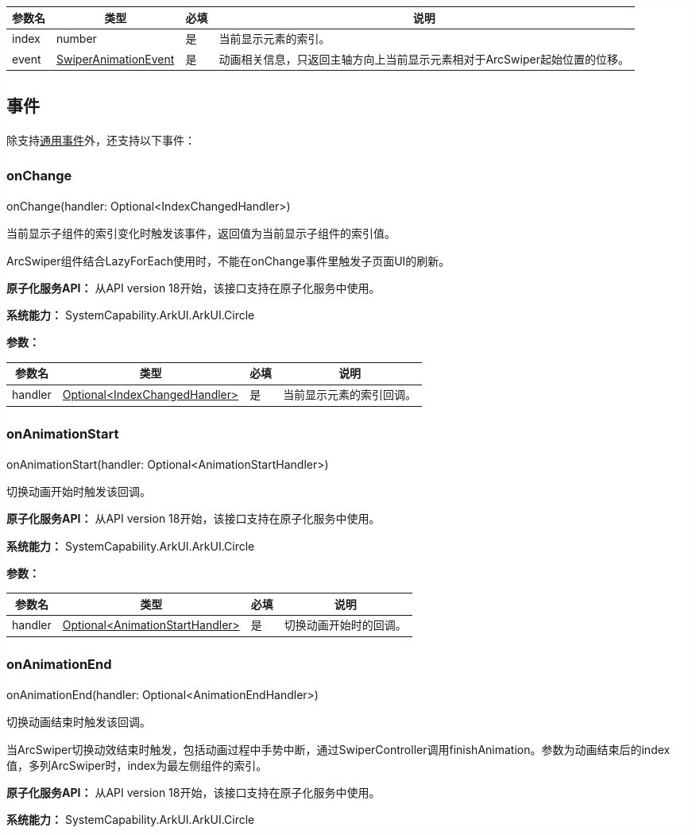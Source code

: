 | 参数名 | 类型                                                         | 必填 | 说明                                                         |
| ------ | ------------------------------------------------------------ | ---- | ------------------------------------------------------------ |
| index  | number                                                       | 是   | 当前显示元素的索引。                                         |
| event  | [SwiperAnimationEvent](ts-container-swiper.md#swiperanimationevent10对象说明) | 是   | 动画相关信息，只返回主轴方向上当前显示元素相对于ArcSwiper起始位置的位移。 |

## 事件

除支持[通用事件](ts-component-general-events.md)外，还支持以下事件：

### onChange

onChange(handler: Optional\<IndexChangedHandler>)

当前显示子组件的索引变化时触发该事件，返回值为当前显示子组件的索引值。

ArcSwiper组件结合LazyForEach使用时，不能在onChange事件里触发子页面UI的刷新。

**原子化服务API：** 从API version 18开始，该接口支持在原子化服务中使用。

**系统能力：** SystemCapability.ArkUI.ArkUI.Circle

**参数：** 

| 参数名  | 类型                                                   | 必填 | 说明                     |
| ------- | ------------------------------------------------------ | ---- | ------------------------ |
| handler | [Optional\<IndexChangedHandler>](#indexchangedhandler) | 是   | 当前显示元素的索引回调。 |

### onAnimationStart

onAnimationStart(handler: Optional\<AnimationStartHandler>)

切换动画开始时触发该回调。

**原子化服务API：** 从API version 18开始，该接口支持在原子化服务中使用。

**系统能力：** SystemCapability.ArkUI.ArkUI.Circle

**参数：** 

| 参数名  | 类型                                                       | 必填 | 说明                   |
| ------- | ---------------------------------------------------------- | ---- | ---------------------- |
| handler | [Optional\<AnimationStartHandler>](#animationstarthandler) | 是   | 切换动画开始时的回调。 |

### onAnimationEnd

onAnimationEnd(handler: Optional\<AnimationEndHandler>)

切换动画结束时触发该回调。

当ArcSwiper切换动效结束时触发，包括动画过程中手势中断，通过SwiperController调用finishAnimation。参数为动画结束后的index值，多列ArcSwiper时，index为最左侧组件的索引。

**原子化服务API：** 从API version 18开始，该接口支持在原子化服务中使用。

**系统能力：** SystemCapability.ArkUI.ArkUI.Circle
